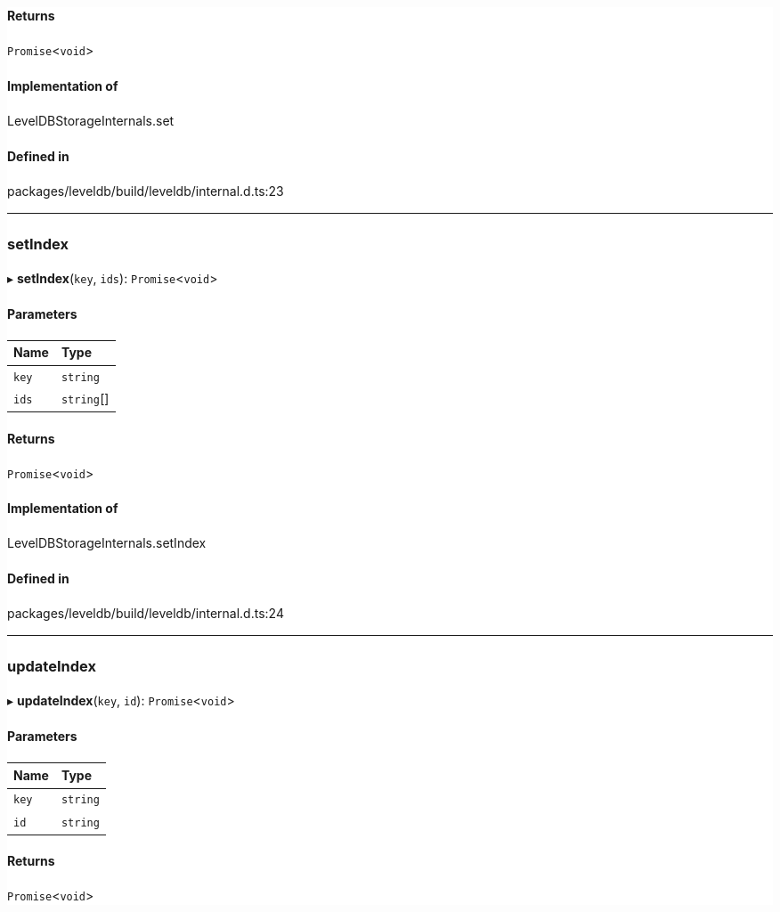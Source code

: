 #### Returns

`Promise`\<`void`\>

#### Implementation of

LevelDBStorageInternals.set

#### Defined in

packages/leveldb/build/leveldb/internal.d.ts:23

___

### setIndex

▸ **setIndex**(`key`, `ids`): `Promise`\<`void`\>

#### Parameters

| Name | Type |
| :------ | :------ |
| `key` | `string` |
| `ids` | `string`[] |

#### Returns

`Promise`\<`void`\>

#### Implementation of

LevelDBStorageInternals.setIndex

#### Defined in

packages/leveldb/build/leveldb/internal.d.ts:24

___

### updateIndex

▸ **updateIndex**(`key`, `id`): `Promise`\<`void`\>

#### Parameters

| Name | Type |
| :------ | :------ |
| `key` | `string` |
| `id` | `string` |

#### Returns

`Promise`\<`void`\>

